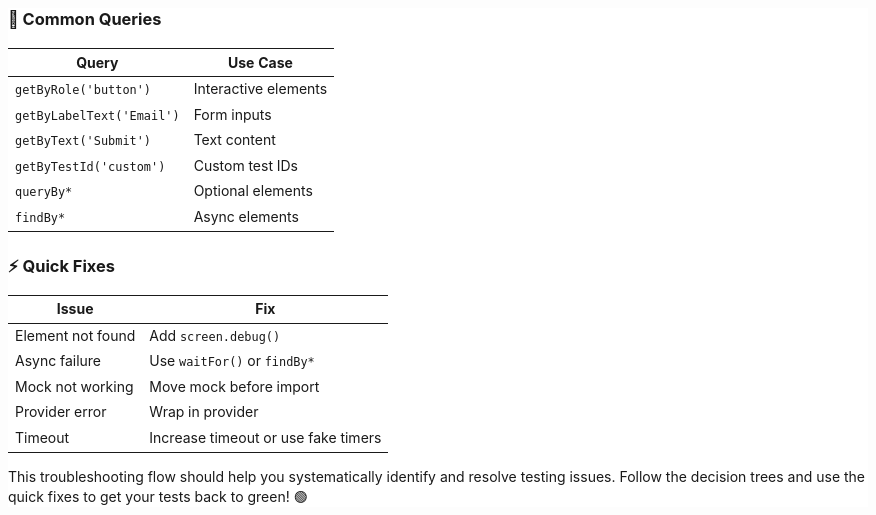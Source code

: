 ### 🎯 Common Queries
| Query | Use Case |
|-------|---------|
| `getByRole('button')` | Interactive elements |
| `getByLabelText('Email')` | Form inputs |
| `getByText('Submit')` | Text content |
| `getByTestId('custom')` | Custom test IDs |
| `queryBy*` | Optional elements |
| `findBy*` | Async elements |

### ⚡ Quick Fixes
| Issue | Fix |
|-------|-----|
| Element not found | Add `screen.debug()` |
| Async failure | Use `waitFor()` or `findBy*` |
| Mock not working | Move mock before import |
| Provider error | Wrap in provider |
| Timeout | Increase timeout or use fake timers |

This troubleshooting flow should help you systematically identify and resolve testing issues. Follow the decision trees and use the quick fixes to get your tests back to green! 🟢